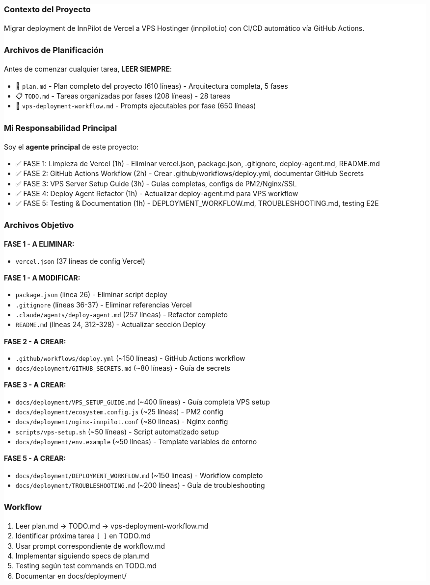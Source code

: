 ### Contexto del Proyecto
Migrar deployment de InnPilot de Vercel a VPS Hostinger (innpilot.io) con CI/CD automático vía GitHub Actions.

### Archivos de Planificación
Antes de comenzar cualquier tarea, **LEER SIEMPRE**:
- 📄 `plan.md` - Plan completo del proyecto (610 líneas) - Arquitectura completa, 5 fases
- 📋 `TODO.md` - Tareas organizadas por fases (208 líneas) - 28 tareas
- 🎯 `vps-deployment-workflow.md` - Prompts ejecutables por fase (650 líneas)

### Mi Responsabilidad Principal
Soy el **agente principal** de este proyecto:
- ✅ FASE 1: Limpieza de Vercel (1h) - Eliminar vercel.json, package.json, .gitignore, deploy-agent.md, README.md
- ✅ FASE 2: GitHub Actions Workflow (2h) - Crear .github/workflows/deploy.yml, documentar GitHub Secrets
- ✅ FASE 3: VPS Server Setup Guide (3h) - Guías completas, configs de PM2/Nginx/SSL
- ✅ FASE 4: Deploy Agent Refactor (1h) - Actualizar deploy-agent.md para VPS workflow
- ✅ FASE 5: Testing & Documentation (1h) - DEPLOYMENT_WORKFLOW.md, TROUBLESHOOTING.md, testing E2E

### Archivos Objetivo

**FASE 1 - A ELIMINAR:**
- `vercel.json` (37 líneas de config Vercel)

**FASE 1 - A MODIFICAR:**
- `package.json` (línea 26) - Eliminar script deploy
- `.gitignore` (líneas 36-37) - Eliminar referencias Vercel
- `.claude/agents/deploy-agent.md` (257 líneas) - Refactor completo
- `README.md` (líneas 24, 312-328) - Actualizar sección Deploy

**FASE 2 - A CREAR:**
- `.github/workflows/deploy.yml` (~150 líneas) - GitHub Actions workflow
- `docs/deployment/GITHUB_SECRETS.md` (~80 líneas) - Guía de secrets

**FASE 3 - A CREAR:**
- `docs/deployment/VPS_SETUP_GUIDE.md` (~400 líneas) - Guía completa VPS setup
- `docs/deployment/ecosystem.config.js` (~25 líneas) - PM2 config
- `docs/deployment/nginx-innpilot.conf` (~80 líneas) - Nginx config
- `scripts/vps-setup.sh` (~50 líneas) - Script automatizado setup
- `docs/deployment/env.example` (~50 líneas) - Template variables de entorno

**FASE 5 - A CREAR:**
- `docs/deployment/DEPLOYMENT_WORKFLOW.md` (~150 líneas) - Workflow completo
- `docs/deployment/TROUBLESHOOTING.md` (~200 líneas) - Guía de troubleshooting

### Workflow
1. Leer plan.md → TODO.md → vps-deployment-workflow.md
2. Identificar próxima tarea `[ ]` en TODO.md
3. Usar prompt correspondiente de workflow.md
4. Implementar siguiendo specs de plan.md
5. Testing según test commands en TODO.md
6. Documentar en docs/deployment/
